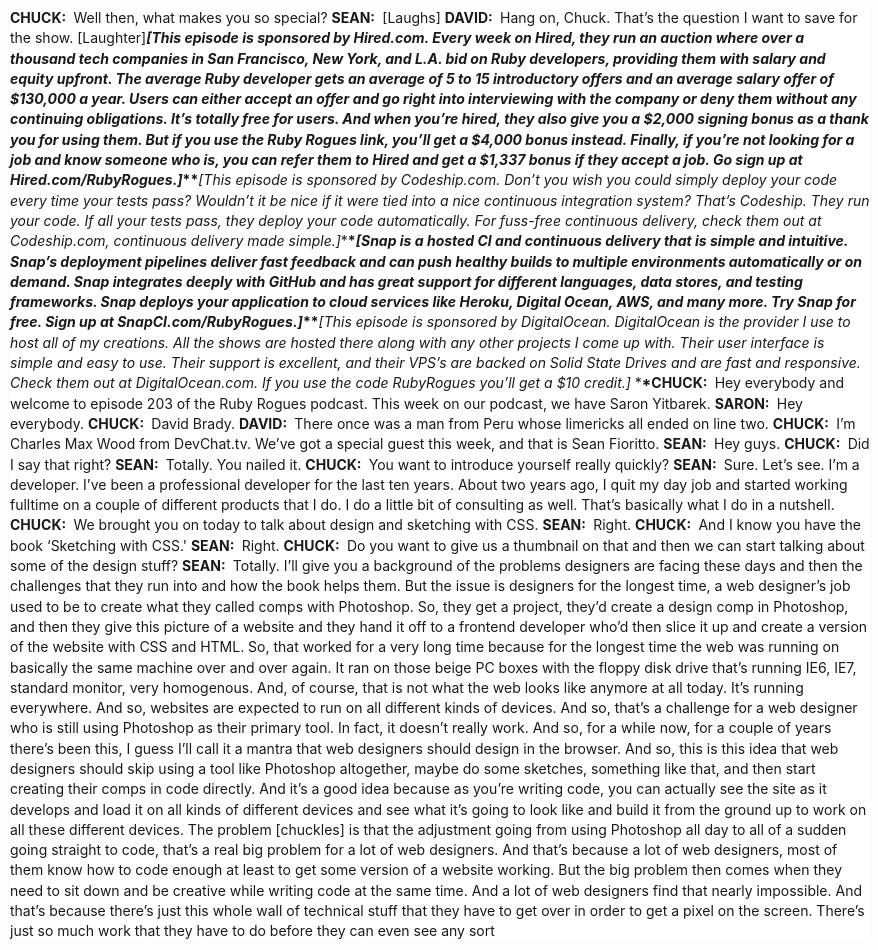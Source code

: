 **CHUCK:&nbsp;** Well then, what makes you so special? **SEAN:&nbsp;** [Laughs] **DAVID:&nbsp;** Hang on, Chuck. That’s the question I want to save for the show. [Laughter]**_[This episode is sponsored by Hired.com. Every week on Hired, they run an auction where over a thousand tech companies in San Francisco, New York, and L.A. bid on Ruby developers, providing them with salary and equity upfront. The average Ruby developer gets an average of 5 to 15 introductory offers and an average salary offer of $130,000 a year. Users can either accept an offer and go right into interviewing with the company or deny them without any continuing obligations. It’s totally free for users. And when you’re hired, they also give you a $2,000 signing bonus as a thank you for using them. But if you use the Ruby Rogues link, you’ll get a $4,000 bonus instead. Finally, if you’re not looking for a job and know someone who is, you can refer them to Hired and get a $1,337 bonus if they accept a job. Go sign up at Hired.com/RubyRogues.]_\*\***_[This episode is sponsored by Codeship.com. Don’t you wish you could simply deploy your code every time your tests pass? Wouldn’t it be nice if it were tied into a nice continuous integration system? That’s Codeship. They run your code. If all your tests pass, they deploy your code automatically. For fuss-free continuous delivery, check them out at Codeship.com, continuous delivery made simple.]_\***\*_[Snap is a hosted CI and continuous delivery that is simple and intuitive. Snap’s deployment pipelines deliver fast feedback and can push healthy builds to multiple environments automatically or on demand. Snap integrates deeply with GitHub and has great support for different languages, data stores, and testing frameworks. Snap deploys your application to cloud services like Heroku, Digital Ocean, AWS, and many more. Try Snap for free. Sign up at SnapCI.com/RubyRogues.]_\*\***_[This episode is sponsored by DigitalOcean. DigitalOcean is the provider I use to host all of my creations. All the shows are hosted there along with any other projects I come up with. Their user interface is simple and easy to use. Their support is excellent, and their VPS’s are backed on Solid State Drives and are fast and responsive. Check them out at DigitalOcean.com. If you use the code RubyRogues you’ll get a $10 credit.]_ \***\*CHUCK:&nbsp;** Hey everybody and welcome to episode 203 of the Ruby Rogues podcast. This week on our podcast, we have Saron Yitbarek. **SARON:&nbsp;** Hey everybody. **CHUCK:&nbsp;** David Brady. **DAVID:&nbsp;** There once was a man from Peru whose limericks all ended on line two. **CHUCK:&nbsp;** I’m Charles Max Wood from DevChat.tv. We’ve got a special guest this week, and that is Sean Fioritto. **SEAN:&nbsp;** Hey guys. **CHUCK:&nbsp;** Did I say that right? **SEAN:&nbsp;** Totally. You nailed it. **CHUCK:&nbsp;** You want to introduce yourself really quickly? **SEAN:&nbsp;** Sure. Let’s see. I’m a developer. I’ve been a professional developer for the last ten years. About two years ago, I quit my day job and started working fulltime on a couple of different products that I do. I do a little bit of consulting as well. That’s basically what I do in a nutshell. **CHUCK:&nbsp;** We brought you on today to talk about design and sketching with CSS. **SEAN:&nbsp;** Right. **CHUCK:&nbsp;** And I know you have the book ‘Sketching with CSS.' **SEAN:&nbsp;** Right. **CHUCK:&nbsp;** Do you want to give us a thumbnail on that and then we can start talking about some of the design stuff? **SEAN:&nbsp;** Totally. I’ll give you a background of the problems designers are facing these days and then the challenges that they run into and how the book helps them. But the issue is designers for the longest time, a web designer’s job used to be to create what they called comps with Photoshop. So, they get a project, they’d create a design comp in Photoshop, and then they give this picture of a website and they hand it off to a frontend developer who’d then slice it up and create a version of the website with CSS and HTML. So, that worked for a very long time because for the longest time the web was running on basically the same machine over and over again. It ran on those beige PC boxes with the floppy disk drive that’s running IE6, IE7, standard monitor, very homogenous. And, of course, that is not what the web looks like anymore at all today. It’s running everywhere. And so, websites are expected to run on all different kinds of devices. And so, that’s a challenge for a web designer who is still using Photoshop as their primary tool. In fact, it doesn’t really work. And so, for a while now, for a couple of years there’s been this, I guess I’ll call it a mantra that web designers should design in the browser. And so, this is this idea that web designers should skip using a tool like Photoshop altogether, maybe do some sketches, something like that, and then start creating their comps in code directly. And it’s a good idea because as you’re writing code, you can actually see the site as it develops and load it on all kinds of different devices and see what it’s going to look like and build it from the ground up to work on all these different devices. The problem [chuckles] is that the adjustment going from using Photoshop all day to all of a sudden going straight to code, that’s a real big problem for a lot of web designers. And that’s because a lot of web designers, most of them know how to code enough at least to get some version of a website working. But the big problem then comes when they need to sit down and be creative while writing code at the same time. And a lot of web designers find that nearly impossible. And that’s because there’s just this whole wall of technical stuff that they have to get over in order to get a pixel on the screen. There’s just so much work that they have to do before they can even see any sort
